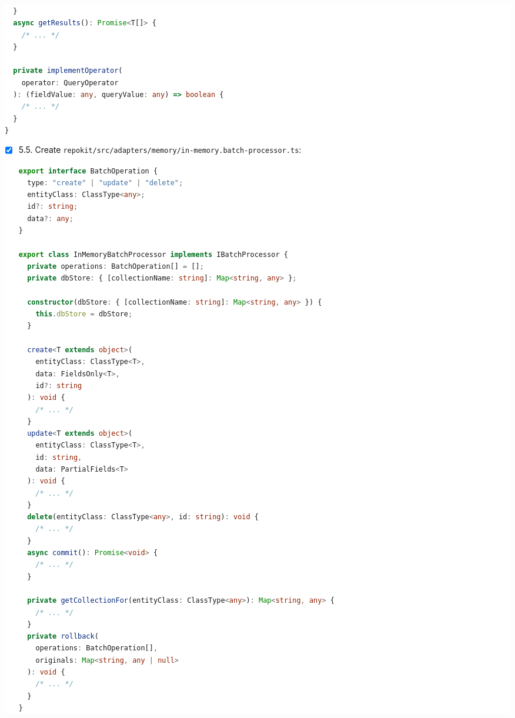  ```typescript
    }
    async getResults(): Promise<T[]> {
      /* ... */
    }

    private implementOperator(
      operator: QueryOperator
    ): (fieldValue: any, queryValue: any) => boolean {
      /* ... */
    }
  }
  ```

- [x] 5.5. Create `repokit/src/adapters/memory/in-memory.batch-processor.ts`:

  ```typescript
  export interface BatchOperation {
    type: "create" | "update" | "delete";
    entityClass: ClassType<any>;
    id?: string;
    data?: any;
  }

  export class InMemoryBatchProcessor implements IBatchProcessor {
    private operations: BatchOperation[] = [];
    private dbStore: { [collectionName: string]: Map<string, any> };

    constructor(dbStore: { [collectionName: string]: Map<string, any> }) {
      this.dbStore = dbStore;
    }

    create<T extends object>(
      entityClass: ClassType<T>,
      data: FieldsOnly<T>,
      id?: string
    ): void {
      /* ... */
    }
    update<T extends object>(
      entityClass: ClassType<T>,
      id: string,
      data: PartialFields<T>
    ): void {
      /* ... */
    }
    delete(entityClass: ClassType<any>, id: string): void {
      /* ... */
    }
    async commit(): Promise<void> {
      /* ... */
    }

    private getCollectionFor(entityClass: ClassType<any>): Map<string, any> {
      /* ... */
    }
    private rollback(
      operations: BatchOperation[],
      originals: Map<string, any | null>
    ): void {
      /* ... */
    }
  }
  ```
